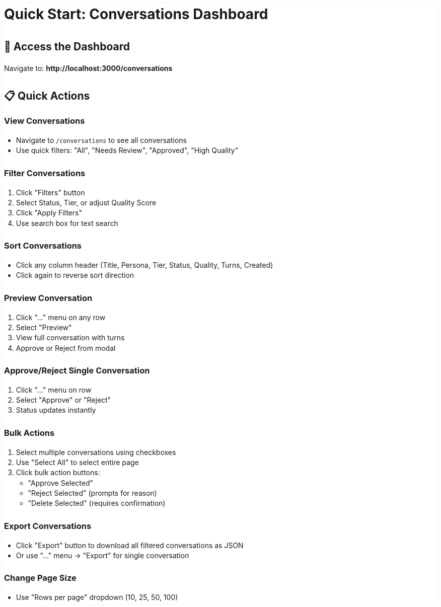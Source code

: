 # Quick Start: Conversations Dashboard

## 🚀 Access the Dashboard

Navigate to: **http://localhost:3000/conversations**

## 📋 Quick Actions

### View Conversations
- Navigate to `/conversations` to see all conversations
- Use quick filters: "All", "Needs Review", "Approved", "High Quality"

### Filter Conversations
1. Click "Filters" button
2. Select Status, Tier, or adjust Quality Score
3. Click "Apply Filters"
4. Use search box for text search

### Sort Conversations
- Click any column header (Title, Persona, Tier, Status, Quality, Turns, Created)
- Click again to reverse sort direction

### Preview Conversation
1. Click "..." menu on any row
2. Select "Preview"
3. View full conversation with turns
4. Approve or Reject from modal

### Approve/Reject Single Conversation
1. Click "..." menu on row
2. Select "Approve" or "Reject"
3. Status updates instantly

### Bulk Actions
1. Select multiple conversations using checkboxes
2. Use "Select All" to select entire page
3. Click bulk action buttons:
   - "Approve Selected"
   - "Reject Selected" (prompts for reason)
   - "Delete Selected" (requires confirmation)

### Export Conversations
- Click "Export" button to download all filtered conversations as JSON
- Or use "..." menu → "Export" for single conversation

### Change Page Size
- Use "Rows per page" dropdown (10, 25, 50, 100)
